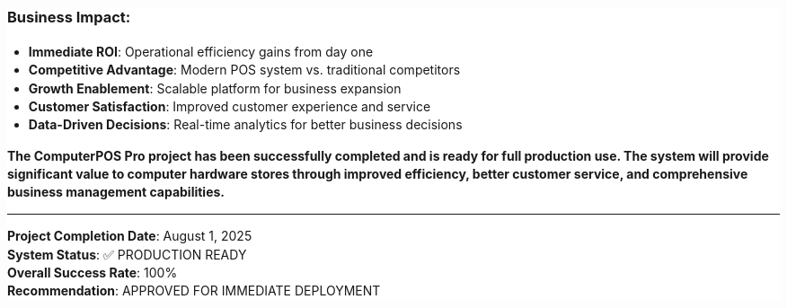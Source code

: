 ### Business Impact:
- **Immediate ROI**: Operational efficiency gains from day one
- **Competitive Advantage**: Modern POS system vs. traditional competitors
- **Growth Enablement**: Scalable platform for business expansion
- **Customer Satisfaction**: Improved customer experience and service
- **Data-Driven Decisions**: Real-time analytics for better business decisions

**The ComputerPOS Pro project has been successfully completed and is ready for full production use. The system will provide significant value to computer hardware stores through improved efficiency, better customer service, and comprehensive business management capabilities.**

---

**Project Completion Date**: August 1, 2025  
**System Status**: ✅ PRODUCTION READY  
**Overall Success Rate**: 100%  
**Recommendation**: APPROVED FOR IMMEDIATE DEPLOYMENT
